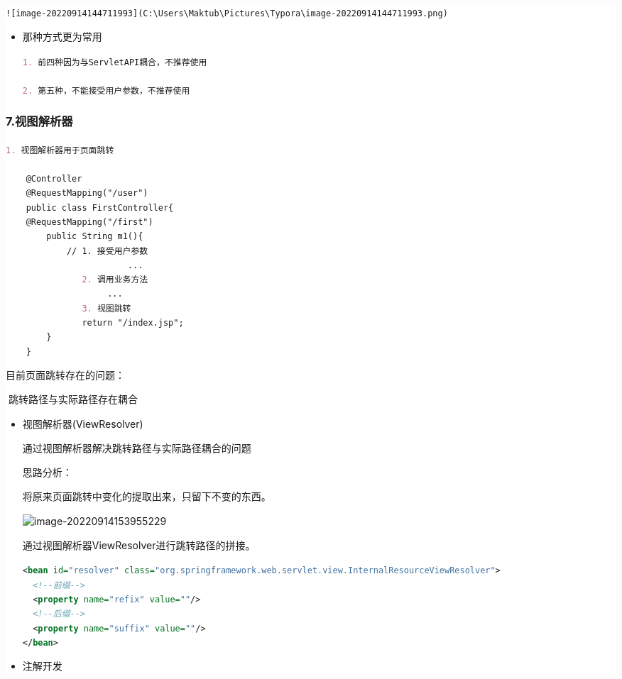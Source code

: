     ![image-20220914144711993](C:\Users\Maktub\Pictures\Typora\image-20220914144711993.png)

  - 那种方式更为常用

    ```markdown
    1. 前四种因为与ServletAPI耦合，不推荐使用
    
    2. 第五种，不能接受用户参数，不推荐使用
    ```

### 7.视图解析器

```markdown
1. 视图解析器用于页面跳转
	
	@Controller
	@RequestMapping("/user")
	public class FirstController{
	@RequestMapping("/first")
		public String m1(){
			// 1. 接受用户参数
						...
			   2. 调用业务方法
			   		...
			   3. 视图跳转
			   return "/index.jsp";
		}
	}
```

目前页面跳转存在的问题：

​	跳转路径与实际路径存在耦合

- 视图解析器(ViewResolver)

  通过视图解析器解决跳转路径与实际路径耦合的问题

  思路分析：

  将原来页面跳转中变化的提取出来，只留下不变的东西。

  ![image-20220914153955229](C:\Users\Maktub\Pictures\Typora\image-20220914153955229.png)

  通过视图解析器ViewResolver进行跳转路径的拼接。

  ```xml
  <bean id="resolver" class="org.springframework.web.servlet.view.InternalResourceViewResolver">
    <!--前缀-->
  	<property name="refix" value=""/>
    <!--后缀-->
    <property name="suffix" value=""/>
  </bean>
  ```

- 注解开发
